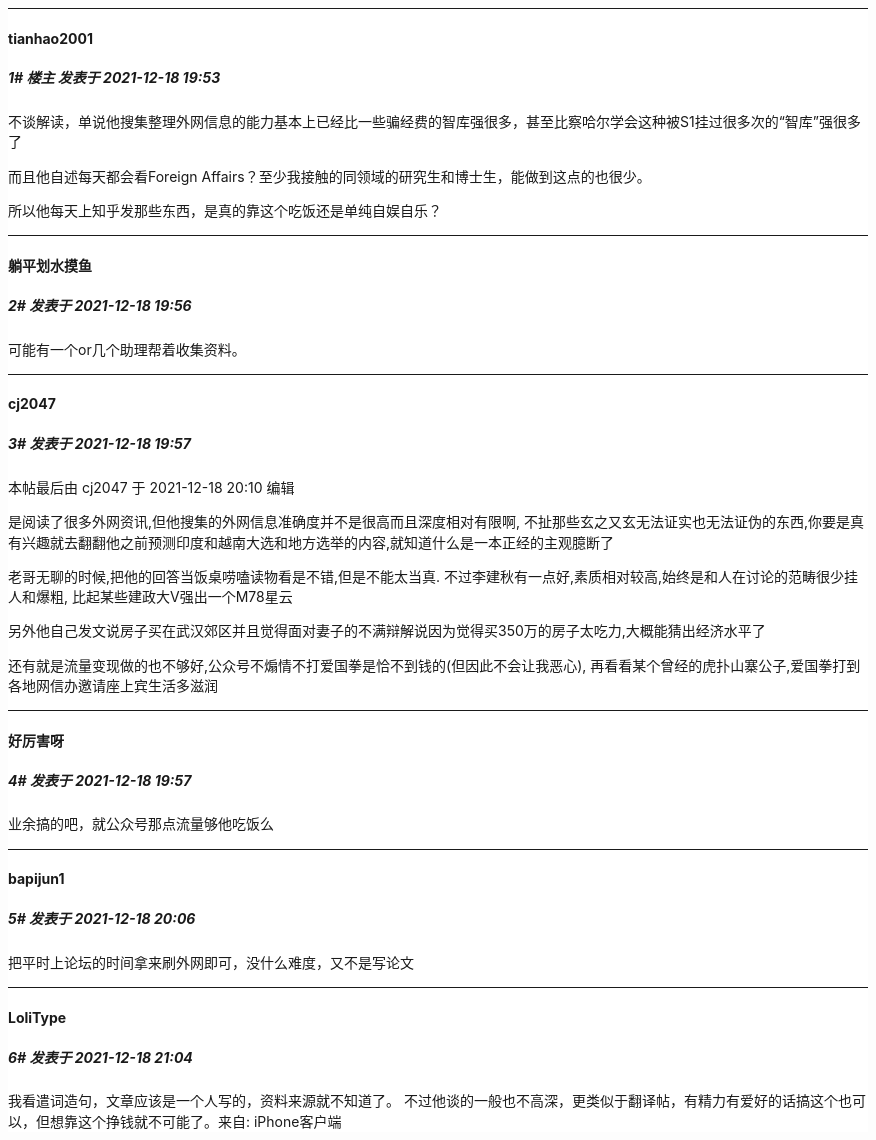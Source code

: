 

*****

####  tianhao2001  
##### 1#       楼主       发表于 2021-12-18 19:53

不谈解读，单说他搜集整理外网信息的能力基本上已经比一些骗经费的智库强很多，甚至比察哈尔学会这种被S1挂过很多次的“智库”强很多了

而且他自述每天都会看Foreign Affairs？至少我接触的同领域的研究生和博士生，能做到这点的也很少。

所以他每天上知乎发那些东西，是真的靠这个吃饭还是单纯自娱自乐？

*****

####  躺平划水摸鱼  
##### 2#       发表于 2021-12-18 19:56

可能有一个or几个助理帮着收集资料。

*****

####  cj2047  
##### 3#       发表于 2021-12-18 19:57

 本帖最后由 cj2047 于 2021-12-18 20:10 编辑 

是阅读了很多外网资讯,但他搜集的外网信息准确度并不是很高而且深度相对有限啊, 不扯那些玄之又玄无法证实也无法证伪的东西,你要是真有兴趣就去翻翻他之前预测印度和越南大选和地方选举的内容,就知道什么是一本正经的主观臆断了

老哥无聊的时候,把他的回答当饭桌唠嗑读物看是不错,但是不能太当真. 不过李建秋有一点好,素质相对较高,始终是和人在讨论的范畴很少挂人和爆粗, 比起某些建政大V强出一个M78星云

另外他自己发文说房子买在武汉郊区并且觉得面对妻子的不满辩解说因为觉得买350万的房子太吃力,大概能猜出经济水平了

还有就是流量变现做的也不够好,公众号不煽情不打爱国拳是恰不到钱的(但因此不会让我恶心), 再看看某个曾经的虎扑山寨公子,爱国拳打到各地网信办邀请座上宾生活多滋润

*****

####  好厉害呀  
##### 4#       发表于 2021-12-18 19:57

业余搞的吧，就公众号那点流量够他吃饭么

*****

####  bapijun1  
##### 5#       发表于 2021-12-18 20:06

把平时上论坛的时间拿来刷外网即可，没什么难度，又不是写论文

*****

####  LoliType  
##### 6#       发表于 2021-12-18 21:04

我看遣词造句，文章应该是一个人写的，资料来源就不知道了。
不过他谈的一般也不高深，更类似于翻译帖，有精力有爱好的话搞这个也可以，但想靠这个挣钱就不可能了。来自: iPhone客户端
